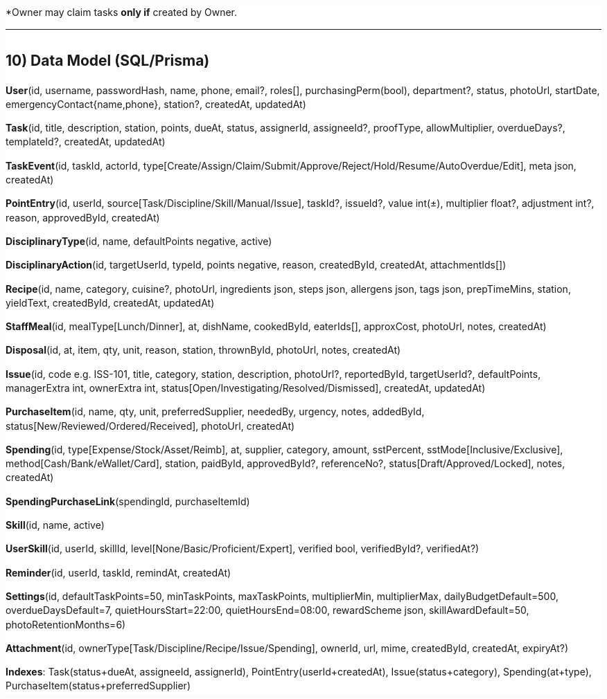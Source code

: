 \*Owner may claim tasks **only if** created by Owner.

---

## 10) Data Model (SQL/Prisma)
**User**(id, username, passwordHash, name, phone, email?, roles[], purchasingPerm(bool), department?, status, photoUrl, startDate, emergencyContact{name,phone}, station?, createdAt, updatedAt)

**Task**(id, title, description, station, points, dueAt, status, assignerId, assigneeId?, proofType, allowMultiplier, overdueDays?, templateId?, createdAt, updatedAt)

**TaskEvent**(id, taskId, actorId, type[Create/Assign/Claim/Submit/Approve/Reject/Hold/Resume/AutoOverdue/Edit], meta json, createdAt)

**PointEntry**(id, userId, source[Task/Discipline/Skill/Manual/Issue], taskId?, issueId?, value int(±), multiplier float?, adjustment int?, reason, approvedById, createdAt)

**DisciplinaryType**(id, name, defaultPoints negative, active)

**DisciplinaryAction**(id, targetUserId, typeId, points negative, reason, createdById, createdAt, attachmentIds[])

**Recipe**(id, name, category, cuisine?, photoUrl, ingredients json, steps json, allergens json, tags json, prepTimeMins, station, yieldText, createdById, createdAt, updatedAt)

**StaffMeal**(id, mealType[Lunch/Dinner], at, dishName, cookedById, eaterIds[], approxCost, photoUrl, notes, createdAt)

**Disposal**(id, at, item, qty, unit, reason, station, thrownById, photoUrl, notes, createdAt)

**Issue**(id, code e.g. ISS-101, title, category, station, description, photoUrl?, reportedById, targetUserId?, defaultPoints, managerExtra int, ownerExtra int, status[Open/Investigating/Resolved/Dismissed], createdAt, updatedAt)

**PurchaseItem**(id, name, qty, unit, preferredSupplier, neededBy, urgency, notes, addedById, status[New/Reviewed/Ordered/Received], photoUrl, createdAt)

**Spending**(id, type[Expense/Stock/Asset/Reimb], at, supplier, category, amount, sstPercent, sstMode[Inclusive/Exclusive], method[Cash/Bank/eWallet/Card], station, paidById, approvedById?, referenceNo?, status[Draft/Approved/Locked], notes, createdAt)

**SpendingPurchaseLink**(spendingId, purchaseItemId)

**Skill**(id, name, active)

**UserSkill**(id, userId, skillId, level[None/Basic/Proficient/Expert], verified bool, verifiedById?, verifiedAt?)

**Reminder**(id, userId, taskId, remindAt, createdAt)

**Settings**(id, defaultTaskPoints=50, minTaskPoints, maxTaskPoints, multiplierMin, multiplierMax, dailyBudgetDefault=500, overdueDaysDefault=7, quietHoursStart=22:00, quietHoursEnd=08:00, rewardScheme json, skillAwardDefault=50, photoRetentionMonths=6)

**Attachment**(id, ownerType[Task/Discipline/Recipe/Issue/Spending], ownerId, url, mime, createdById, createdAt, expiryAt?)

**Indexes**: Task(status+dueAt, assigneeId, assignerId), PointEntry(userId+createdAt), Issue(status+category), Spending(at+type), PurchaseItem(status+preferredSupplier)
